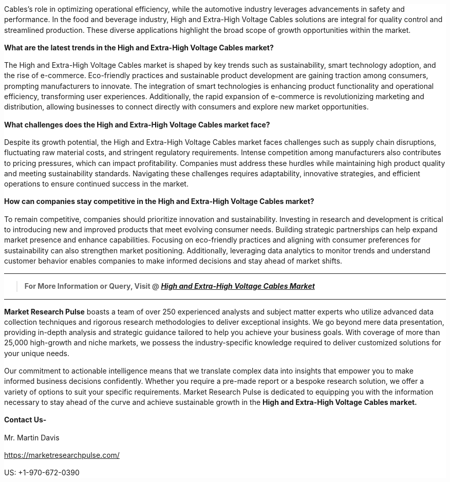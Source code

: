 Cables&rsquo;s role in optimizing operational efficiency, while the automotive industry leverages advancements in safety and performance. In the food and beverage industry, High and Extra-High Voltage Cables solutions are integral for quality control and streamlined production. These diverse applications highlight the broad scope of growth opportunities within the market.</p><p><strong>What are the latest trends in the High and Extra-High Voltage Cables market?</strong></p><p>The High and Extra-High Voltage Cables market is shaped by key trends such as sustainability, smart technology adoption, and the rise of e-commerce. Eco-friendly practices and sustainable product development are gaining traction among consumers, prompting manufacturers to innovate. The integration of smart technologies is enhancing product functionality and operational efficiency, transforming user experiences. Additionally, the rapid expansion of e-commerce is revolutionizing marketing and distribution, allowing businesses to connect directly with consumers and explore new market opportunities.</p><p><strong>What challenges does the High and Extra-High Voltage Cables market face?</strong></p><p>Despite its growth potential, the High and Extra-High Voltage Cables market faces challenges such as supply chain disruptions, fluctuating raw material costs, and stringent regulatory requirements. Intense competition among manufacturers also contributes to pricing pressures, which can impact profitability. Companies must address these hurdles while maintaining high product quality and meeting sustainability standards. Navigating these challenges requires adaptability, innovative strategies, and efficient operations to ensure continued success in the market.</p><p><strong>How can companies stay competitive in the High and Extra-High Voltage Cables market?</strong></p><p>To remain competitive, companies should prioritize innovation and sustainability. Investing in research and development is critical to introducing new and improved products that meet evolving consumer needs. Building strategic partnerships can help expand market presence and enhance capabilities. Focusing on eco-friendly practices and aligning with consumer preferences for sustainability can also strengthen market positioning. Additionally, leveraging data analytics to monitor trends and understand customer behavior enables companies to make informed decisions and stay ahead of market shifts.</p><hr /><blockquote><p><strong>For More Information or Query, Visit @&nbsp;<em><a href="https://marketresearchpulse.com/report/35955/high-and-extra-high-voltage-cables-market?utm_source=Linkedin&utm_medium=0115">High and Extra-High Voltage Cables Market</a></em></strong></p></blockquote><hr /><p><strong>Market Research Pulse</strong> boasts a team of over 250 experienced analysts and subject matter experts who utilize advanced data collection techniques and rigorous research methodologies to deliver exceptional insights. We go beyond mere data presentation, providing in-depth analysis and strategic guidance tailored to help you achieve your business goals. With coverage of more than 25,000 high-growth and niche markets, we possess the industry-specific knowledge required to deliver customized solutions for your unique needs.</p><p>Our commitment to actionable intelligence means that we translate complex data into insights that empower you to make informed business decisions confidently. Whether you require a pre-made report or a bespoke research solution, we offer a variety of options to suit your specific requirements. Market Research Pulse is dedicated to equipping you with the information necessary to stay ahead of the curve and achieve sustainable growth in the <strong>High and Extra-High Voltage Cables market.</strong></p><p><strong>Contact Us-</strong></p><p>Mr. Martin Davis</p><p>https://marketresearchpulse.com/</p><p>US: +1-970-672-0390</p>
